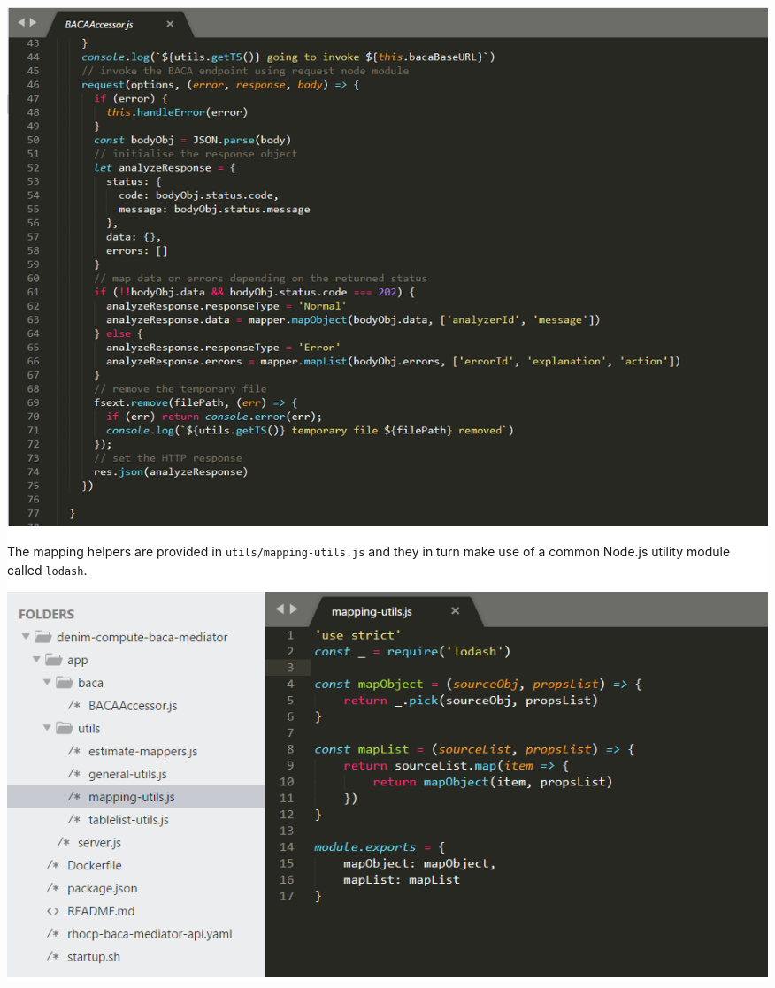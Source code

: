 ![](images/microservices-baca6.png)

The mapping helpers are provided in `utils/mapping-utils.js` and they in turn make use of a common Node.js utility module called `lodash`.

![](images/microservices-baca7.png)
